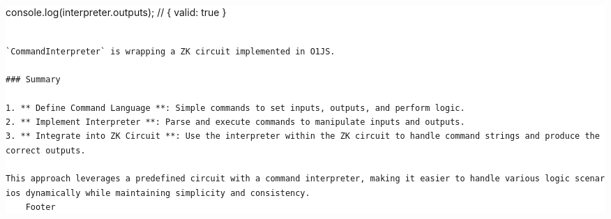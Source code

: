 console.log(interpreter.outputs); // { valid: true }

```

`CommandInterpreter` is wrapping a ZK circuit implemented in O1JS.

### Summary

1. ** Define Command Language **: Simple commands to set inputs, outputs, and perform logic.
2. ** Implement Interpreter **: Parse and execute commands to manipulate inputs and outputs.
3. ** Integrate into ZK Circuit **: Use the interpreter within the ZK circuit to handle command strings and produce the correct outputs.

This approach leverages a predefined circuit with a command interpreter, making it easier to handle various logic scenarios dynamically while maintaining simplicity and consistency.
    Footer
```
